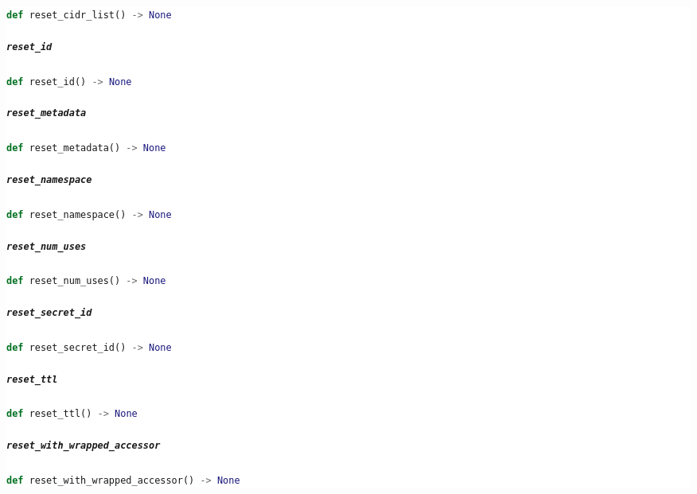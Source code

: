 ```python
def reset_cidr_list() -> None
```

##### `reset_id` <a name="reset_id" id="@cdktf/provider-vault.approleAuthBackendRoleSecretId.ApproleAuthBackendRoleSecretId.resetId"></a>

```python
def reset_id() -> None
```

##### `reset_metadata` <a name="reset_metadata" id="@cdktf/provider-vault.approleAuthBackendRoleSecretId.ApproleAuthBackendRoleSecretId.resetMetadata"></a>

```python
def reset_metadata() -> None
```

##### `reset_namespace` <a name="reset_namespace" id="@cdktf/provider-vault.approleAuthBackendRoleSecretId.ApproleAuthBackendRoleSecretId.resetNamespace"></a>

```python
def reset_namespace() -> None
```

##### `reset_num_uses` <a name="reset_num_uses" id="@cdktf/provider-vault.approleAuthBackendRoleSecretId.ApproleAuthBackendRoleSecretId.resetNumUses"></a>

```python
def reset_num_uses() -> None
```

##### `reset_secret_id` <a name="reset_secret_id" id="@cdktf/provider-vault.approleAuthBackendRoleSecretId.ApproleAuthBackendRoleSecretId.resetSecretId"></a>

```python
def reset_secret_id() -> None
```

##### `reset_ttl` <a name="reset_ttl" id="@cdktf/provider-vault.approleAuthBackendRoleSecretId.ApproleAuthBackendRoleSecretId.resetTtl"></a>

```python
def reset_ttl() -> None
```

##### `reset_with_wrapped_accessor` <a name="reset_with_wrapped_accessor" id="@cdktf/provider-vault.approleAuthBackendRoleSecretId.ApproleAuthBackendRoleSecretId.resetWithWrappedAccessor"></a>

```python
def reset_with_wrapped_accessor() -> None
```

